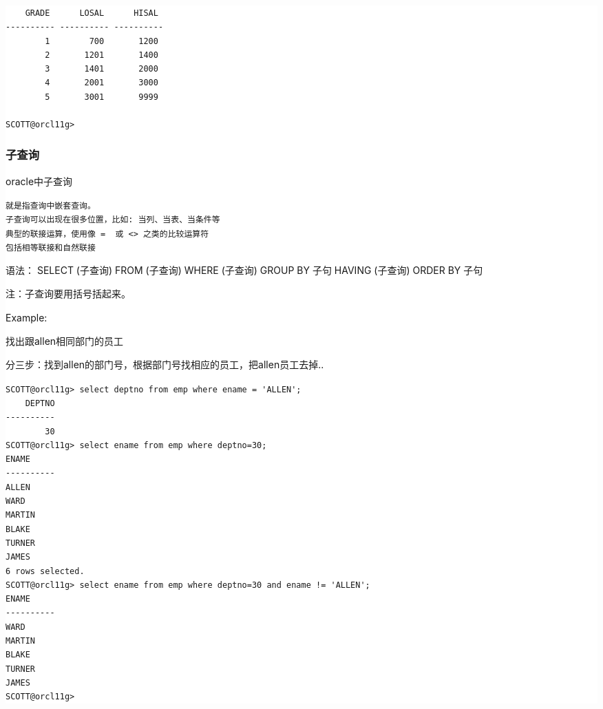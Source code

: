 		GRADE      LOSAL      HISAL
	---------- ---------- ----------
			1        700       1200
			2       1201       1400
			3       1401       2000
			4       2001       3000
			5       3001       9999

	SCOTT@orcl11g> 



### 子查询

oracle中子查询

	就是指查询中嵌套查询。
	子查询可以出现在很多位置，比如: 当列、当表、当条件等
	典型的联接运算，使用像 =  或 <> 之类的比较运算符
	包括相等联接和自然联接

语法：
	SELECT (子查询)
	FROM (子查询)
	WHERE (子查询)
	GROUP BY 子句
	HAVING (子查询)
	ORDER BY 子句

注：子查询要用括号括起来。

Example:

找出跟allen相同部门的员工

分三步：找到allen的部门号，根据部门号找相应的员工，把allen员工去掉..

	SCOTT@orcl11g> select deptno from emp where ename = 'ALLEN';
		DEPTNO
	----------
			30
	SCOTT@orcl11g> select ename from emp where deptno=30;
	ENAME
	----------
	ALLEN
	WARD
	MARTIN
	BLAKE
	TURNER
	JAMES
	6 rows selected.
	SCOTT@orcl11g> select ename from emp where deptno=30 and ename != 'ALLEN';
	ENAME
	----------
	WARD
	MARTIN
	BLAKE
	TURNER
	JAMES
	SCOTT@orcl11g> 
